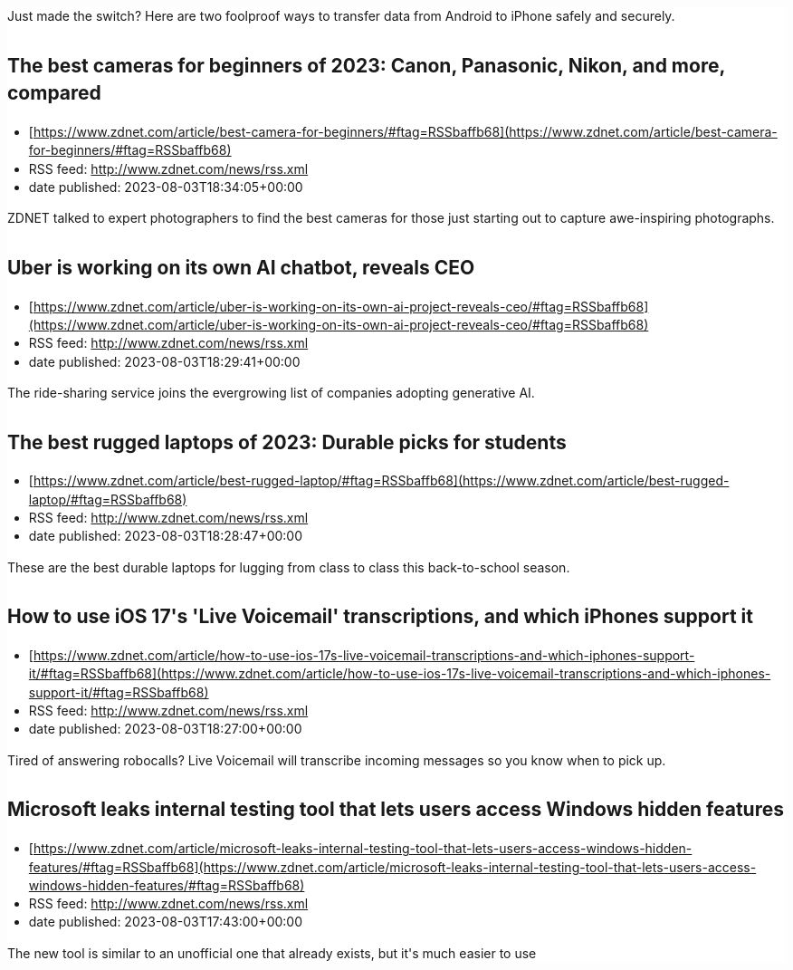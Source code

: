 Just made the switch? Here are two foolproof ways to transfer data from Android to iPhone safely and securely.

## The best cameras for beginners of 2023: Canon, Panasonic, Nikon, and more, compared
 - [https://www.zdnet.com/article/best-camera-for-beginners/#ftag=RSSbaffb68](https://www.zdnet.com/article/best-camera-for-beginners/#ftag=RSSbaffb68)
 - RSS feed: http://www.zdnet.com/news/rss.xml
 - date published: 2023-08-03T18:34:05+00:00

ZDNET talked to expert photographers to find the best cameras for those just starting out to capture awe-inspiring photographs.

## Uber is working on its own AI chatbot, reveals CEO
 - [https://www.zdnet.com/article/uber-is-working-on-its-own-ai-project-reveals-ceo/#ftag=RSSbaffb68](https://www.zdnet.com/article/uber-is-working-on-its-own-ai-project-reveals-ceo/#ftag=RSSbaffb68)
 - RSS feed: http://www.zdnet.com/news/rss.xml
 - date published: 2023-08-03T18:29:41+00:00

The ride-sharing service joins the evergrowing list of companies adopting generative AI.

## The best rugged laptops of 2023: Durable picks for students
 - [https://www.zdnet.com/article/best-rugged-laptop/#ftag=RSSbaffb68](https://www.zdnet.com/article/best-rugged-laptop/#ftag=RSSbaffb68)
 - RSS feed: http://www.zdnet.com/news/rss.xml
 - date published: 2023-08-03T18:28:47+00:00

These are the best durable laptops for lugging from class to class this back-to-school season.

## How to use iOS 17's 'Live Voicemail' transcriptions, and which iPhones support it
 - [https://www.zdnet.com/article/how-to-use-ios-17s-live-voicemail-transcriptions-and-which-iphones-support-it/#ftag=RSSbaffb68](https://www.zdnet.com/article/how-to-use-ios-17s-live-voicemail-transcriptions-and-which-iphones-support-it/#ftag=RSSbaffb68)
 - RSS feed: http://www.zdnet.com/news/rss.xml
 - date published: 2023-08-03T18:27:00+00:00

Tired of answering robocalls? Live Voicemail will transcribe incoming messages so you know when to pick up.

## Microsoft leaks internal testing tool that lets users access Windows hidden features
 - [https://www.zdnet.com/article/microsoft-leaks-internal-testing-tool-that-lets-users-access-windows-hidden-features/#ftag=RSSbaffb68](https://www.zdnet.com/article/microsoft-leaks-internal-testing-tool-that-lets-users-access-windows-hidden-features/#ftag=RSSbaffb68)
 - RSS feed: http://www.zdnet.com/news/rss.xml
 - date published: 2023-08-03T17:43:00+00:00

The new tool is similar to an unofficial one that already exists, but it's much easier to use
